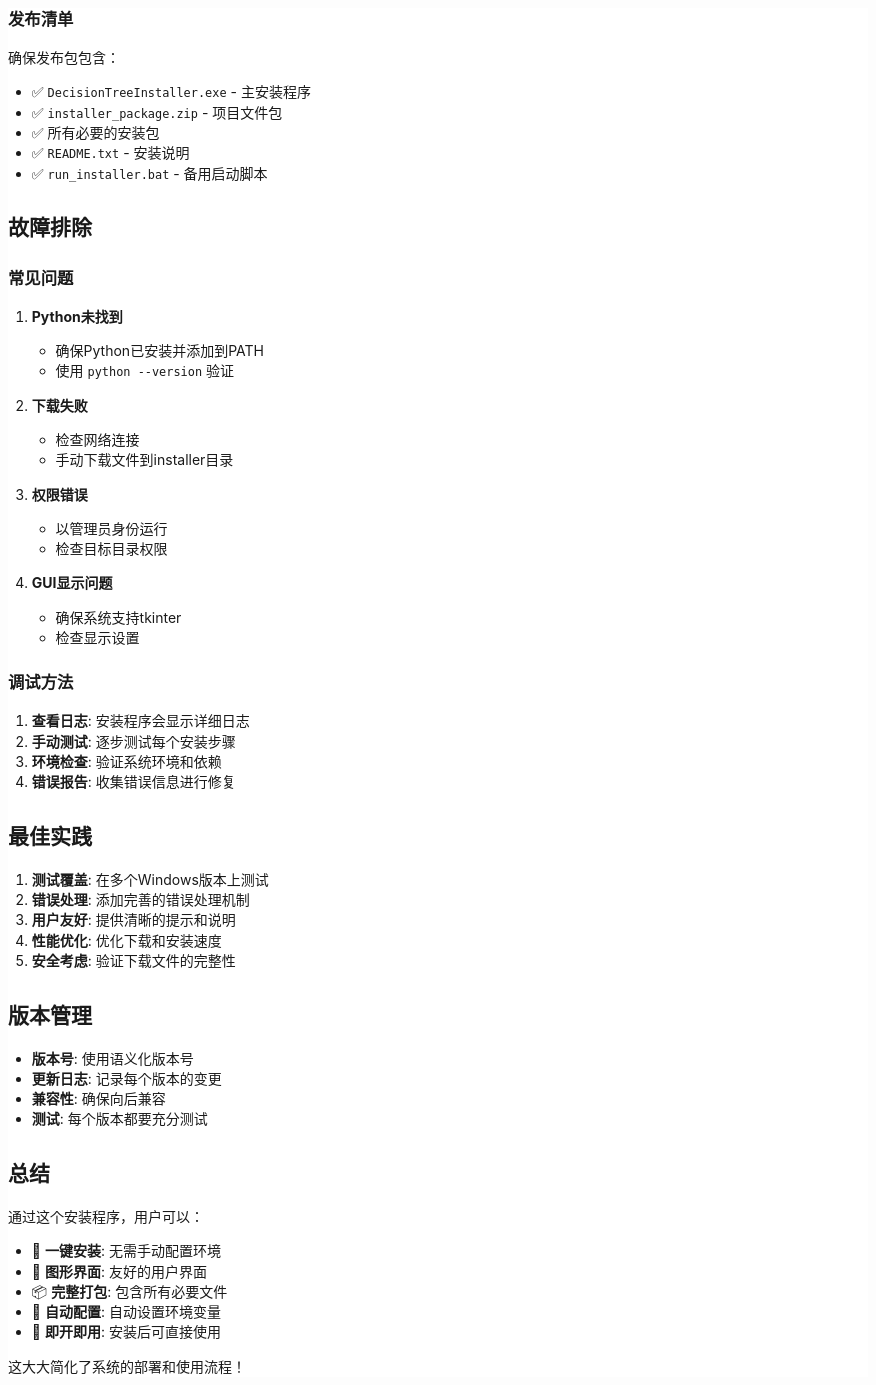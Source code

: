 ### 发布清单

确保发布包包含：
- ✅ `DecisionTreeInstaller.exe` - 主安装程序
- ✅ `installer_package.zip` - 项目文件包
- ✅ 所有必要的安装包
- ✅ `README.txt` - 安装说明
- ✅ `run_installer.bat` - 备用启动脚本

## 故障排除

### 常见问题

1. **Python未找到**
   - 确保Python已安装并添加到PATH
   - 使用 `python --version` 验证

2. **下载失败**
   - 检查网络连接
   - 手动下载文件到installer目录

3. **权限错误**
   - 以管理员身份运行
   - 检查目标目录权限

4. **GUI显示问题**
   - 确保系统支持tkinter
   - 检查显示设置

### 调试方法

1. **查看日志**: 安装程序会显示详细日志
2. **手动测试**: 逐步测试每个安装步骤
3. **环境检查**: 验证系统环境和依赖
4. **错误报告**: 收集错误信息进行修复

## 最佳实践

1. **测试覆盖**: 在多个Windows版本上测试
2. **错误处理**: 添加完善的错误处理机制
3. **用户友好**: 提供清晰的提示和说明
4. **性能优化**: 优化下载和安装速度
5. **安全考虑**: 验证下载文件的完整性

## 版本管理

- **版本号**: 使用语义化版本号
- **更新日志**: 记录每个版本的变更
- **兼容性**: 确保向后兼容
- **测试**: 每个版本都要充分测试

## 总结

通过这个安装程序，用户可以：

- 🚀 **一键安装**: 无需手动配置环境
- 🎯 **图形界面**: 友好的用户界面
- 📦 **完整打包**: 包含所有必要文件
- 🔧 **自动配置**: 自动设置环境变量
- 🎉 **即开即用**: 安装后可直接使用

这大大简化了系统的部署和使用流程！ 